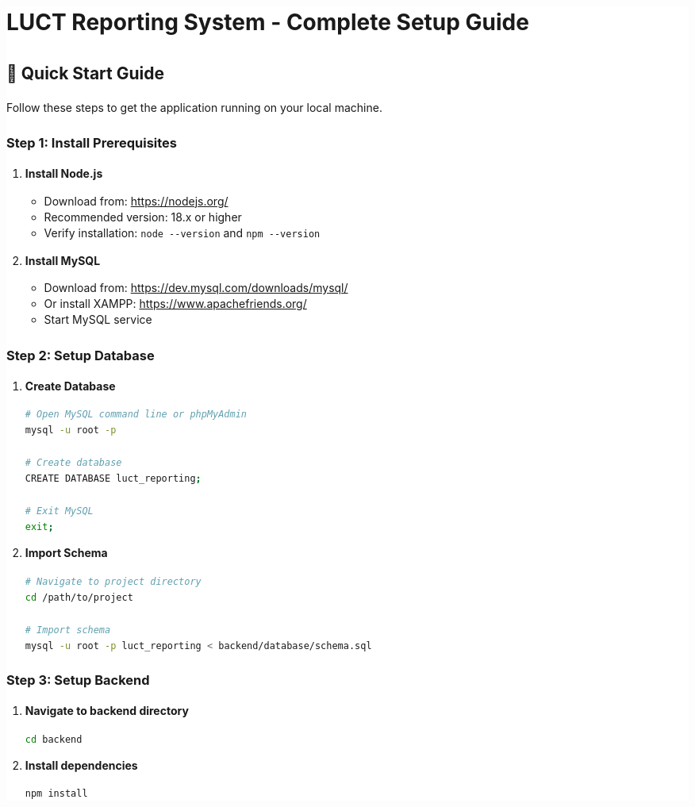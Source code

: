 # LUCT Reporting System - Complete Setup Guide

## 🚀 Quick Start Guide

Follow these steps to get the application running on your local machine.

### Step 1: Install Prerequisites

1. **Install Node.js**
   - Download from: https://nodejs.org/
   - Recommended version: 18.x or higher
   - Verify installation: `node --version` and `npm --version`

2. **Install MySQL**
   - Download from: https://dev.mysql.com/downloads/mysql/
   - Or install XAMPP: https://www.apachefriends.org/
   - Start MySQL service

### Step 2: Setup Database

1. **Create Database**
   ```bash
   # Open MySQL command line or phpMyAdmin
   mysql -u root -p
   
   # Create database
   CREATE DATABASE luct_reporting;
   
   # Exit MySQL
   exit;
   ```

2. **Import Schema**
   ```bash
   # Navigate to project directory
   cd /path/to/project
   
   # Import schema
   mysql -u root -p luct_reporting < backend/database/schema.sql
   ```

### Step 3: Setup Backend

1. **Navigate to backend directory**
   ```bash
   cd backend
   ```

2. **Install dependencies**
   ```bash
   npm install
   ```
